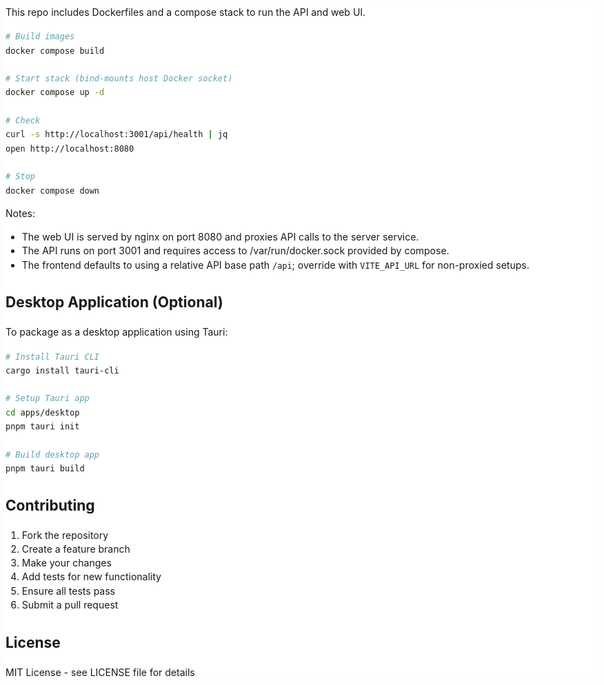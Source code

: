 This repo includes Dockerfiles and a compose stack to run the API and web UI.

```bash
# Build images
docker compose build

# Start stack (bind-mounts host Docker socket)
docker compose up -d

# Check
curl -s http://localhost:3001/api/health | jq
open http://localhost:8080

# Stop
docker compose down
```

Notes:

- The web UI is served by nginx on port 8080 and proxies API calls to the server service.
- The API runs on port 3001 and requires access to /var/run/docker.sock provided by compose.
- The frontend defaults to using a relative API base path `/api`; override with `VITE_API_URL` for non-proxied setups.

## Desktop Application (Optional)

To package as a desktop application using Tauri:

```bash
# Install Tauri CLI
cargo install tauri-cli

# Setup Tauri app
cd apps/desktop
pnpm tauri init

# Build desktop app
pnpm tauri build
```

## Contributing

1. Fork the repository
2. Create a feature branch
3. Make your changes
4. Add tests for new functionality
5. Ensure all tests pass
6. Submit a pull request

## License

MIT License - see LICENSE file for details
